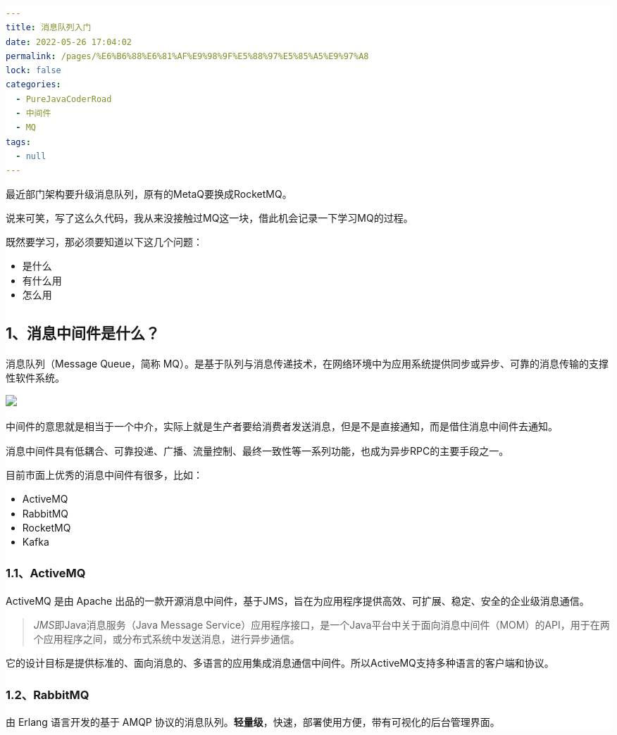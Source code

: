 ```yaml
---
title: 消息队列入门
date: 2022-05-26 17:04:02
permalink: /pages/%E6%B6%88%E6%81%AF%E9%98%9F%E5%88%97%E5%85%A5%E9%97%A8
lock: false
categories: 
  - PureJavaCoderRoad
  - 中间件
  - MQ
tags: 
  - null
---
```

最近部门架构要升级消息队列，原有的MetaQ要换成RocketMQ。

说来可笑，写了这么久代码，我从来没接触过MQ这一块，借此机会记录一下学习MQ的过程。

既然要学习，那必须要知道以下这几个问题：

- 是什么
- 有什么用
- 怎么用



## 1、消息中间件是什么？

消息队列（Message Queue，简称 MQ）。是基于队列与消息传递技术，在网络环境中为应用系统提供同步或异步、可靠的消息传输的支撑性软件系统。

![](https://cdn.jsdelivr.net/gh/DogerRain/image@main/img-20210401/image-20210416141022742.png)

中间件的意思就是相当于一个中介，实际上就是生产者要给消费者发送消息，但是不是直接通知，而是借住消息中间件去通知。

消息中间件具有低耦合、可靠投递、广播、流量控制、最终一致性等一系列功能，也成为异步RPC的主要手段之一。

目前市面上优秀的消息中间件有很多，比如：

- ActiveMQ
- RabbitMQ
- RocketMQ
- Kafka

### 1.1、ActiveMQ

ActiveMQ 是由 Apache 出品的一款开源消息中间件，基于JMS，旨在为应用程序提供高效、可扩展、稳定、安全的企业级消息通信。

> *JMS*即Java消息服务（Java Message Service）应用程序接口，是一个Java平台中关于面向消息中间件（MOM）的API，用于在两个应用程序之间，或分布式系统中发送消息，进行异步通信。

它的设计目标是提供标准的、面向消息的、多语言的应用集成消息通信中间件。所以ActiveMQ支持多种语言的客户端和协议。

### 1.2、RabbitMQ

由 Erlang 语言开发的基于 AMQP 协议的消息队列。**轻量级**，快速，部署使用方便，带有可视化的后台管理界面。

